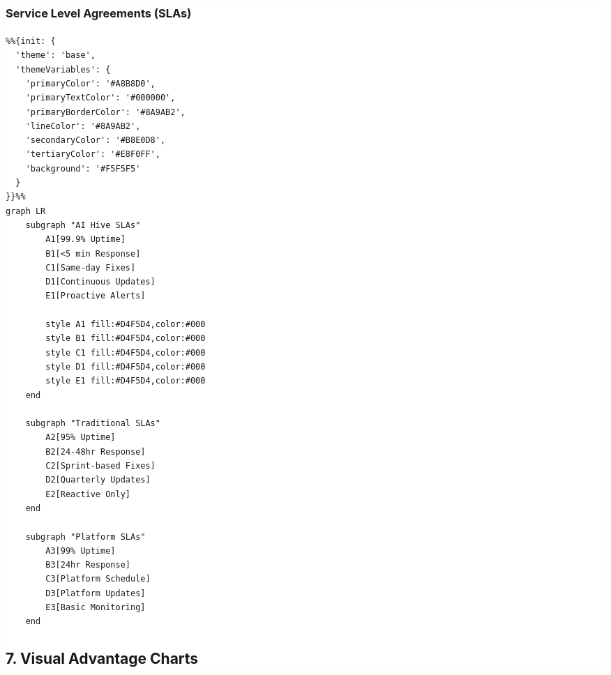 ### Service Level Agreements (SLAs)

<div class="mermaid-diagram-wrapper">

```mermaid
%%{init: {
  'theme': 'base',
  'themeVariables': {
    'primaryColor': '#A8B8D0',
    'primaryTextColor': '#000000',
    'primaryBorderColor': '#8A9AB2',
    'lineColor': '#8A9AB2',
    'secondaryColor': '#B8E0D8',
    'tertiaryColor': '#E8F0FF',
    'background': '#F5F5F5'
  }
}}%%
graph LR
    subgraph "AI Hive SLAs"
        A1[99.9% Uptime]
        B1[<5 min Response]
        C1[Same-day Fixes]
        D1[Continuous Updates]
        E1[Proactive Alerts]

        style A1 fill:#D4F5D4,color:#000
        style B1 fill:#D4F5D4,color:#000
        style C1 fill:#D4F5D4,color:#000
        style D1 fill:#D4F5D4,color:#000
        style E1 fill:#D4F5D4,color:#000
    end

    subgraph "Traditional SLAs"
        A2[95% Uptime]
        B2[24-48hr Response]
        C2[Sprint-based Fixes]
        D2[Quarterly Updates]
        E2[Reactive Only]
    end

    subgraph "Platform SLAs"
        A3[99% Uptime]
        B3[24hr Response]
        C3[Platform Schedule]
        D3[Platform Updates]
        E3[Basic Monitoring]
    end
```

</div>

## 7. Visual Advantage Charts
